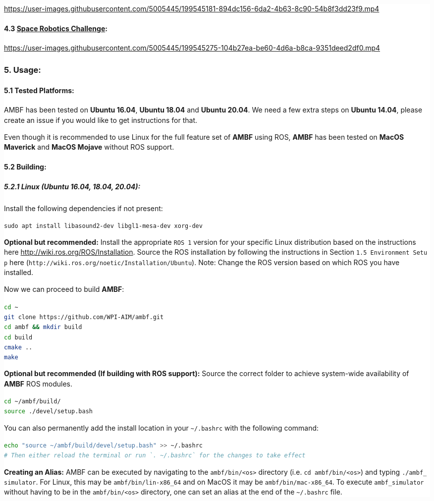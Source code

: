 https://user-images.githubusercontent.com/5005445/199545181-894dc156-6da2-4b63-8c90-54b8f3dd23f9.mp4

#### 4.3 [Space Robotics Challenge](https://github.com/adnanmunawar/space_robotics_challenge):

https://user-images.githubusercontent.com/5005445/199545275-104b27ea-be60-4d6a-b8ca-9351deed2df0.mp4



### 5. Usage:
#### 5.1 Tested Platforms:
AMBF has been tested on **Ubuntu 16.04**, **Ubuntu 18.04** and **Ubuntu 20.04**. We need a few extra steps on **Ubuntu 14.04**, please create an issue if you would like to get instructions for that.

Even though it is recommended to use Linux for the full feature set of **AMBF** using ROS, **AMBF** has been tested on **MacOS Maverick** and **MacOS Mojave** without ROS support.


#### 5.2 Building:

##### 5.2.1 Linux (Ubuntu 16.04, 18.04, 20.04):
Install the following dependencies if not present:

```
sudo apt install libasound2-dev libgl1-mesa-dev xorg-dev
```

**Optional but recommended:** Install the appropriate `ROS 1` version for your specific Linux distribution based on the instructions here http://wiki.ros.org/ROS/Installation.
Source the ROS installation by following the instructions in Section `1.5 Environment Setup` here (`http://wiki.ros.org/noetic/Installation/Ubuntu`). Note: Change the ROS version based on which ROS you have installed.

Now we can proceed to build **AMBF**:
```bash
cd ~
git clone https://github.com/WPI-AIM/ambf.git
cd ambf && mkdir build
cd build
cmake ..
make
```

**Optional but recommended (If building with ROS support):** Source the correct folder to achieve system-wide availability of **AMBF** ROS modules.

```bash
cd ~/ambf/build/
source ./devel/setup.bash
```

You can also permanently add the install location in your `~/.bashrc` with the following command:

```bash
echo "source ~/ambf/build/devel/setup.bash" >> ~/.bashrc
# Then either reload the terminal or run `. ~/.bashrc` for the changes to take effect
```
**Creating an Alias:**
AMBF can be executed by navigating to the `ambf/bin/<os>` directory (i.e. `cd ambf/bin/<os>`) and typing `./ambf_simulator`. For Linux, this may be `ambf/bin/lin-x86_64` and on MacOS it may be `ambf/bin/mac-x86_64`. To execute `ambf_simulator` without having to be in the `ambf/bin/<os>` directory, one can set an alias at the end of the `~/.bashrc` file.
